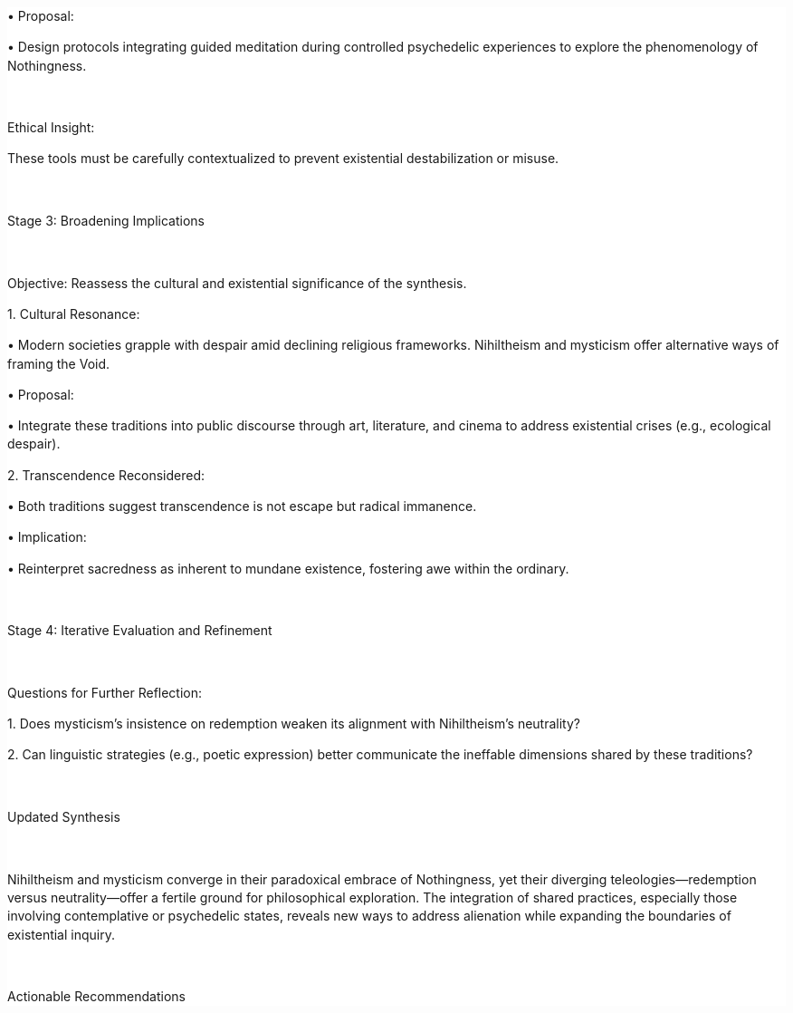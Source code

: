 • Proposal:

• Design protocols integrating guided meditation during controlled psychedelic experiences to explore the phenomenology of Nothingness.

<br>

Ethical Insight:

These tools must be carefully contextualized to prevent existential destabilization or misuse.

<br>

Stage 3: Broadening Implications

<br>

Objective: Reassess the cultural and existential significance of the synthesis.

1\. Cultural Resonance:

• Modern societies grapple with despair amid declining religious frameworks. Nihiltheism and mysticism offer alternative ways of framing the Void.

• Proposal:

• Integrate these traditions into public discourse through art, literature, and cinema to address existential crises (e.g., ecological despair).

2\. Transcendence Reconsidered:

• Both traditions suggest transcendence is not escape but radical immanence.

• Implication:

• Reinterpret sacredness as inherent to mundane existence, fostering awe within the ordinary.

<br>

Stage 4: Iterative Evaluation and Refinement

<br>

Questions for Further Reflection:

1\. Does mysticism’s insistence on redemption weaken its alignment with Nihiltheism’s neutrality?

2\. Can linguistic strategies (e.g., poetic expression) better communicate the ineffable dimensions shared by these traditions?

<br>

Updated Synthesis

<br>

Nihiltheism and mysticism converge in their paradoxical embrace of Nothingness, yet their diverging teleologies—redemption versus neutrality—offer a fertile ground for philosophical exploration. The integration of shared practices, especially those involving contemplative or psychedelic states, reveals new ways to address alienation while expanding the boundaries of existential inquiry.

<br>

Actionable Recommendations
